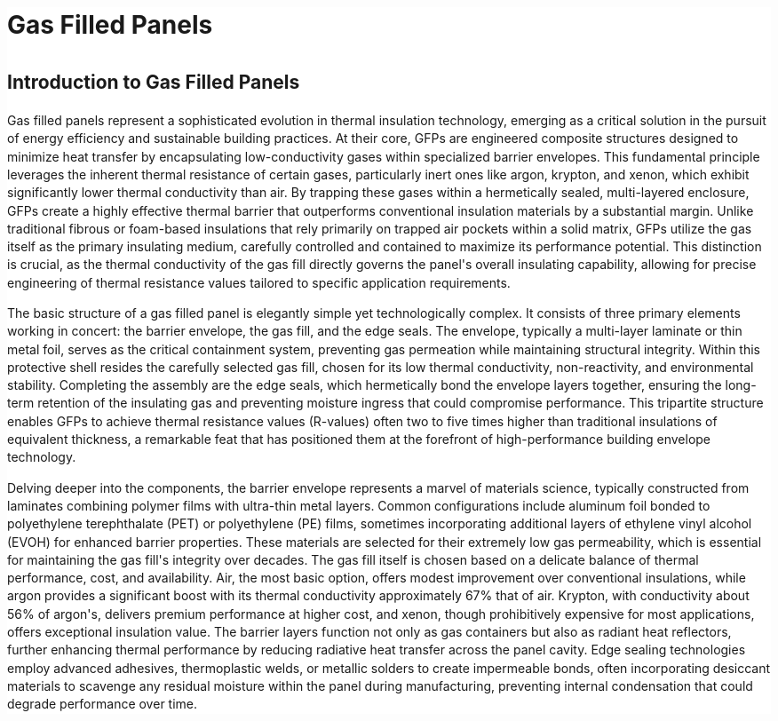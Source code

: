 
# Gas Filled Panels

## Introduction to Gas Filled Panels

Gas filled panels represent a sophisticated evolution in thermal insulation technology, emerging as a critical solution in the pursuit of energy efficiency and sustainable building practices. At their core, GFPs are engineered composite structures designed to minimize heat transfer by encapsulating low-conductivity gases within specialized barrier envelopes. This fundamental principle leverages the inherent thermal resistance of certain gases, particularly inert ones like argon, krypton, and xenon, which exhibit significantly lower thermal conductivity than air. By trapping these gases within a hermetically sealed, multi-layered enclosure, GFPs create a highly effective thermal barrier that outperforms conventional insulation materials by a substantial margin. Unlike traditional fibrous or foam-based insulations that rely primarily on trapped air pockets within a solid matrix, GFPs utilize the gas itself as the primary insulating medium, carefully controlled and contained to maximize its performance potential. This distinction is crucial, as the thermal conductivity of the gas fill directly governs the panel's overall insulating capability, allowing for precise engineering of thermal resistance values tailored to specific application requirements.

The basic structure of a gas filled panel is elegantly simple yet technologically complex. It consists of three primary elements working in concert: the barrier envelope, the gas fill, and the edge seals. The envelope, typically a multi-layer laminate or thin metal foil, serves as the critical containment system, preventing gas permeation while maintaining structural integrity. Within this protective shell resides the carefully selected gas fill, chosen for its low thermal conductivity, non-reactivity, and environmental stability. Completing the assembly are the edge seals, which hermetically bond the envelope layers together, ensuring the long-term retention of the insulating gas and preventing moisture ingress that could compromise performance. This tripartite structure enables GFPs to achieve thermal resistance values (R-values) often two to five times higher than traditional insulations of equivalent thickness, a remarkable feat that has positioned them at the forefront of high-performance building envelope technology.

Delving deeper into the components, the barrier envelope represents a marvel of materials science, typically constructed from laminates combining polymer films with ultra-thin metal layers. Common configurations include aluminum foil bonded to polyethylene terephthalate (PET) or polyethylene (PE) films, sometimes incorporating additional layers of ethylene vinyl alcohol (EVOH) for enhanced barrier properties. These materials are selected for their extremely low gas permeability, which is essential for maintaining the gas fill's integrity over decades. The gas fill itself is chosen based on a delicate balance of thermal performance, cost, and availability. Air, the most basic option, offers modest improvement over conventional insulations, while argon provides a significant boost with its thermal conductivity approximately 67% that of air. Krypton, with conductivity about 56% of argon's, delivers premium performance at higher cost, and xenon, though prohibitively expensive for most applications, offers exceptional insulation value. The barrier layers function not only as gas containers but also as radiant heat reflectors, further enhancing thermal performance by reducing radiative heat transfer across the panel cavity. Edge sealing technologies employ advanced adhesives, thermoplastic welds, or metallic solders to create impermeable bonds, often incorporating desiccant materials to scavenge any residual moisture within the panel during manufacturing, preventing internal condensation that could degrade performance over time.
